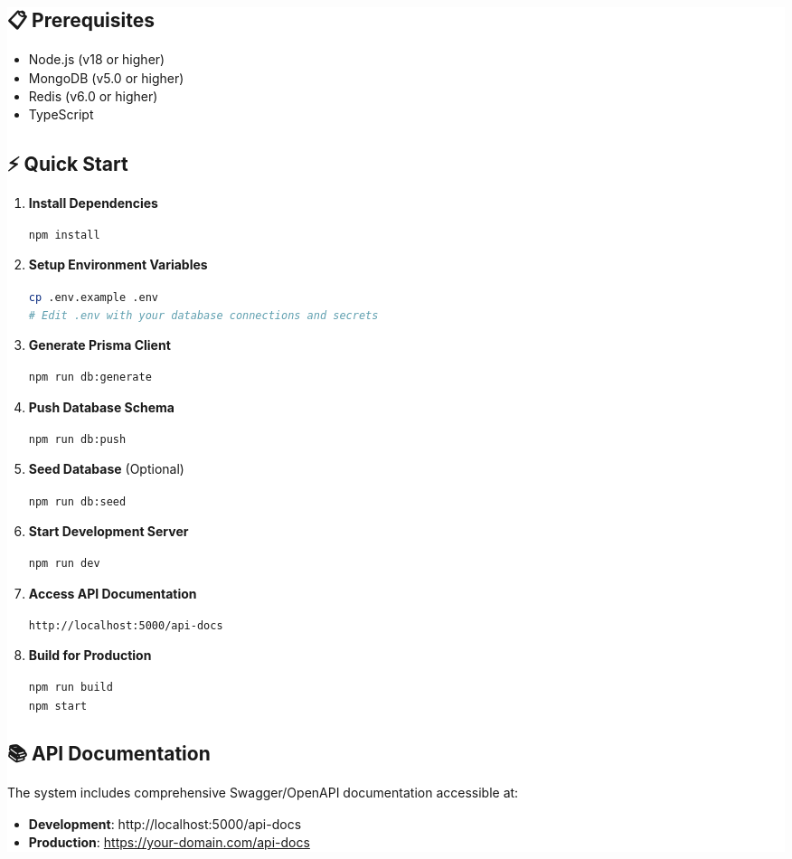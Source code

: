## 📋 Prerequisites

- Node.js (v18 or higher)
- MongoDB (v5.0 or higher)
- Redis (v6.0 or higher)
- TypeScript

## ⚡ Quick Start

1. **Install Dependencies**
   ```bash
   npm install
   ```

2. **Setup Environment Variables**
   ```bash
   cp .env.example .env
   # Edit .env with your database connections and secrets
   ```

3. **Generate Prisma Client**
   ```bash
   npm run db:generate
   ```

4. **Push Database Schema**
   ```bash
   npm run db:push
   ```

5. **Seed Database** (Optional)
   ```bash
   npm run db:seed
   ```

6. **Start Development Server**
   ```bash
   npm run dev
   ```

7. **Access API Documentation**
   ```
   http://localhost:5000/api-docs
   ```

7. **Build for Production**
   ```bash
   npm run build
   npm start
   ```

## 📚 API Documentation

The system includes comprehensive Swagger/OpenAPI documentation accessible at:
- **Development**: http://localhost:5000/api-docs
- **Production**: https://your-domain.com/api-docs
